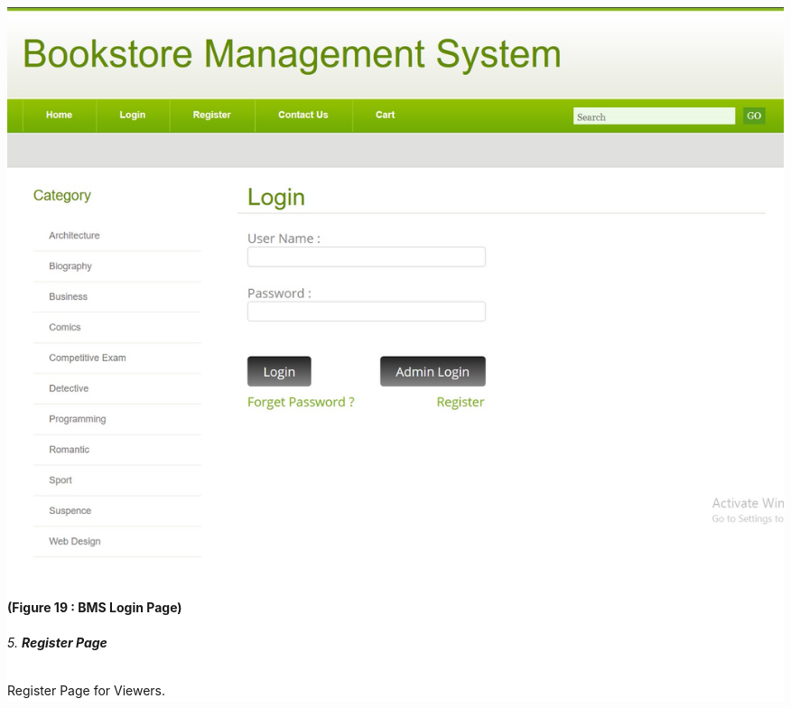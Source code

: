 ![kep6](6.JPG) 

#### (Figure 19 : BMS Login Page)
</center>  

###### 5. **Register Page**

Register Page for Viewers.

<center>  
